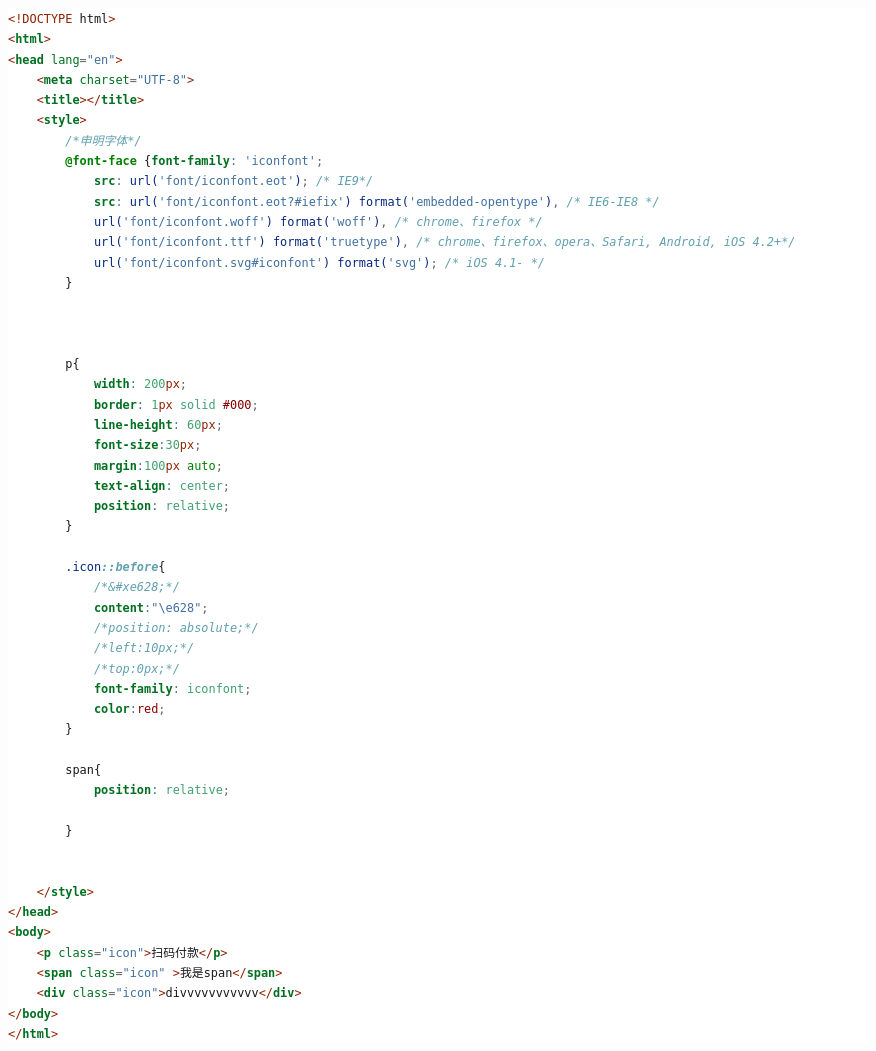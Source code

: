 ```html
<!DOCTYPE html>
<html>
<head lang="en">
    <meta charset="UTF-8">
    <title></title>
    <style>
        /*申明字体*/
        @font-face {font-family: 'iconfont';
            src: url('font/iconfont.eot'); /* IE9*/
            src: url('font/iconfont.eot?#iefix') format('embedded-opentype'), /* IE6-IE8 */
            url('font/iconfont.woff') format('woff'), /* chrome、firefox */
            url('font/iconfont.ttf') format('truetype'), /* chrome、firefox、opera、Safari, Android, iOS 4.2+*/
            url('font/iconfont.svg#iconfont') format('svg'); /* iOS 4.1- */
        }



        p{
            width: 200px;
            border: 1px solid #000;
            line-height: 60px;
            font-size:30px;
            margin:100px auto;
            text-align: center;
            position: relative;
        }

        .icon::before{
            /*&#xe628;*/
            content:"\e628";
            /*position: absolute;*/
            /*left:10px;*/
            /*top:0px;*/
            font-family: iconfont;
            color:red;
        }

        span{
            position: relative;

        }


    </style>
</head>
<body>
    <p class="icon">扫码付款</p>
    <span class="icon" >我是span</span>
    <div class="icon">divvvvvvvvvvv</div>
</body>
</html>

```
